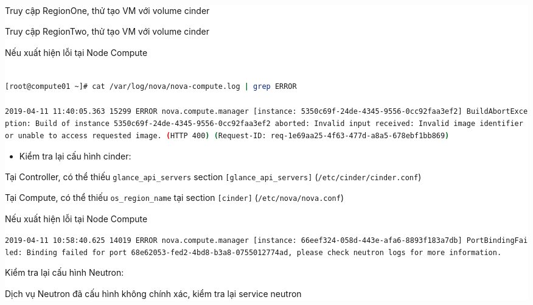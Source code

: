 Truy cập RegionOne, thử tạo VM với volume cinder

Truy cập RegionTwo, thử tạo VM với volume cinder

Nếu xuất hiện lỗi tại Node Compute
```sh

[root@compute01 ~]# cat /var/log/nova/nova-compute.log | grep ERROR

2019-04-11 11:40:05.363 15299 ERROR nova.compute.manager [instance: 5350c69f-24de-4345-9556-0cc92faa3ef2] BuildAbortException: Build of instance 5350c69f-24de-4345-9556-0cc92faa3ef2 aborted: Invalid input received: Invalid image identifier or unable to access requested image. (HTTP 400) (Request-ID: req-1e69aa25-4f63-477d-a8a5-678ebf1bb869)
```

- Kiểm tra lại cấu hình cinder:

Tại Controller, có thể thiếu `glance_api_servers` section `[glance_api_servers]` (`/etc/cinder/cinder.conf`)

Tại Compute, có thể thiếu `os_region_name` tại section `[cinder]` (`/etc/nova/nova.conf`)

Nếu xuất hiện lỗi tại Node Compute
```sh
2019-04-11 10:58:40.625 14019 ERROR nova.compute.manager [instance: 66eef324-058d-443e-afa6-8893f183a7db] PortBindingFailed: Binding failed for port 68e62053-fed2-4bd8-b3a8-0755012774ad, please check neutron logs for more information.
```

Kiểm tra lại cấu hình Neutron:

Dịch vụ Neutron đã cấu hình không chính xác, kiểm tra lại service neutron

  
